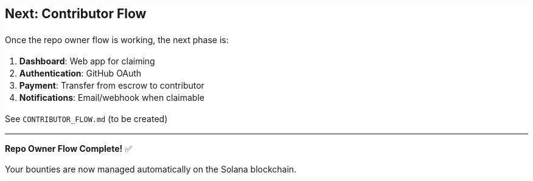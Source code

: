 ## Next: Contributor Flow

Once the repo owner flow is working, the next phase is:

1. **Dashboard**: Web app for claiming
2. **Authentication**: GitHub OAuth
3. **Payment**: Transfer from escrow to contributor
4. **Notifications**: Email/webhook when claimable

See `CONTRIBUTOR_FLOW.md` (to be created)

---

**Repo Owner Flow Complete!** ✅

Your bounties are now managed automatically on the Solana blockchain.


